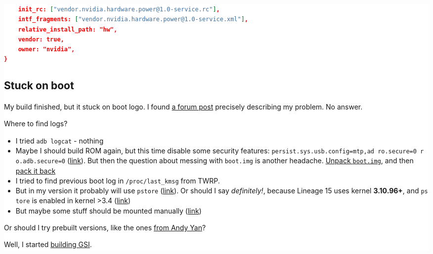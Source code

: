 ```json
    init_rc: ["vendor.nvidia.hardware.power@1.0-service.rc"],
    intf_fragments: ["vendor.nvidia.hardware.power@1.0-service.xml"],
    relative_install_path: "hw",
    vendor: true,
    owner: "nvidia",
}
```


## Stuck on boot

My build finished, but it stuck on boot logo. I found [a forum post](https://forum.xda-developers.com/t/how-get-boot-log-of-fresh-builded-lineage-of-device-stucks-on-boot-animation.4077827/) precisely describing my problem. No answer.

Where to find logs?

- I tried `adb logcat` - nothing
- Maybe I should build ROM again, but this time disable some security features: `persist.sys.usb.config=mtp,ad ro.secure=0 ro.adb.secure=0` ([link](https://android.stackexchange.com/questions/221431/how-to-see-the-boot-progress-messages-akin-to-dmesg-when-booting-lineageos)). But then the question about messing with `boot.img` is another headache. [Unpack `boot.img`](https://www.whitewinterwolf.com/posts/2016/08/11/how-to-unpack-and-edit-android-boot-img/), and then [pack it back](https://android.stackexchange.com/questions/169528/device-does-not-boot-to-system-after-flashing-boot-image?rq=1)
- I tried to find previous boot log in `/proc/last_kmsg` from TWRP.
- But in my version it probably will use `pstore` ([link](https://android.stackexchange.com/questions/213336/how-can-i-enable-last-kmsg)). Or should I say _definitely!_, because Lineage 15 uses kernel **3.10.96+**, and `pstore` is enabled in kernel >3.4 ([link](https://docs.halium.org/en/latest/porting/debug-build/dmesg.html))
- But maybe some stuff should be mounted manually ([link](https://github.com/torvalds/linux/blob/v5.1/Documentation/admin-guide/ramoops.rst#reading-the-data))


Or should I try prebuilt versions, like the ones [from Andy Yan](https://sourceforge.net/projects/andyyan-gsi/files/lineage-16.x/)?

Well, I started [building GSI](/linux/build-android-gsi-10).

